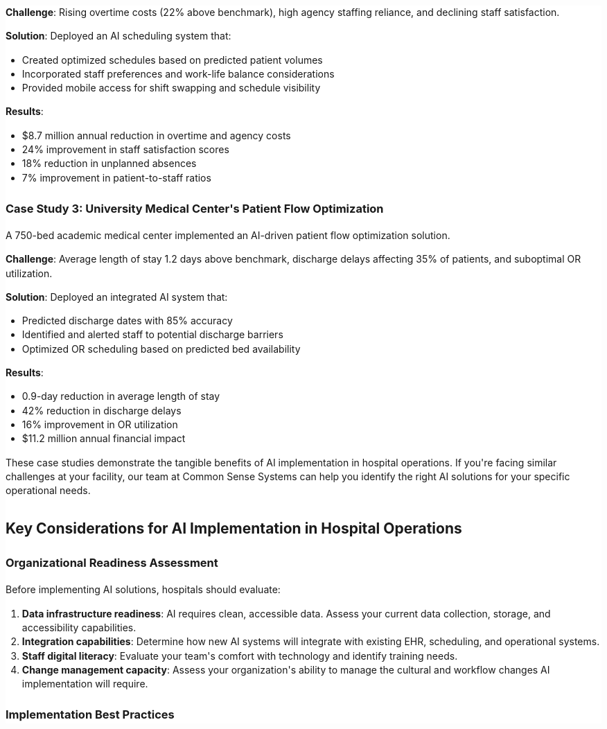 **Challenge**: Rising overtime costs (22% above benchmark), high agency staffing reliance, and declining staff satisfaction.

**Solution**: Deployed an AI scheduling system that:
- Created optimized schedules based on predicted patient volumes
- Incorporated staff preferences and work-life balance considerations
- Provided mobile access for shift swapping and schedule visibility

**Results**:
- $8.7 million annual reduction in overtime and agency costs
- 24% improvement in staff satisfaction scores
- 18% reduction in unplanned absences
- 7% improvement in patient-to-staff ratios

### Case Study 3: University Medical Center's Patient Flow Optimization

A 750-bed academic medical center implemented an AI-driven patient flow optimization solution.

**Challenge**: Average length of stay 1.2 days above benchmark, discharge delays affecting 35% of patients, and suboptimal OR utilization.

**Solution**: Deployed an integrated AI system that:
- Predicted discharge dates with 85% accuracy
- Identified and alerted staff to potential discharge barriers
- Optimized OR scheduling based on predicted bed availability

**Results**:
- 0.9-day reduction in average length of stay
- 42% reduction in discharge delays
- 16% improvement in OR utilization
- $11.2 million annual financial impact

These case studies demonstrate the tangible benefits of AI implementation in hospital operations. If you're facing similar challenges at your facility, our team at Common Sense Systems can help you identify the right AI solutions for your specific operational needs.

## Key Considerations for AI Implementation in Hospital Operations

### Organizational Readiness Assessment

Before implementing AI solutions, hospitals should evaluate:

1. **Data infrastructure readiness**: AI requires clean, accessible data. Assess your current data collection, storage, and accessibility capabilities.
2. **Integration capabilities**: Determine how new AI systems will integrate with existing EHR, scheduling, and operational systems.
3. **Staff digital literacy**: Evaluate your team's comfort with technology and identify training needs.
4. **Change management capacity**: Assess your organization's ability to manage the cultural and workflow changes AI implementation will require.

### Implementation Best Practices

